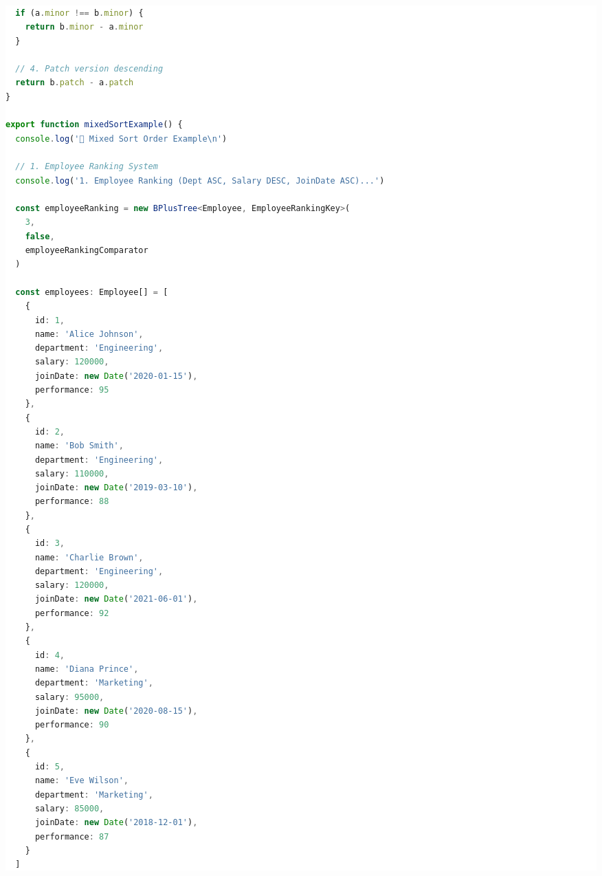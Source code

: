 ```ts
  if (a.minor !== b.minor) {
    return b.minor - a.minor
  }

  // 4. Patch version descending
  return b.patch - a.patch
}

export function mixedSortExample() {
  console.log('🔀 Mixed Sort Order Example\n')

  // 1. Employee Ranking System
  console.log('1. Employee Ranking (Dept ASC, Salary DESC, JoinDate ASC)...')

  const employeeRanking = new BPlusTree<Employee, EmployeeRankingKey>(
    3,
    false,
    employeeRankingComparator
  )

  const employees: Employee[] = [
    {
      id: 1,
      name: 'Alice Johnson',
      department: 'Engineering',
      salary: 120000,
      joinDate: new Date('2020-01-15'),
      performance: 95
    },
    {
      id: 2,
      name: 'Bob Smith',
      department: 'Engineering',
      salary: 110000,
      joinDate: new Date('2019-03-10'),
      performance: 88
    },
    {
      id: 3,
      name: 'Charlie Brown',
      department: 'Engineering',
      salary: 120000,
      joinDate: new Date('2021-06-01'),
      performance: 92
    },
    {
      id: 4,
      name: 'Diana Prince',
      department: 'Marketing',
      salary: 95000,
      joinDate: new Date('2020-08-15'),
      performance: 90
    },
    {
      id: 5,
      name: 'Eve Wilson',
      department: 'Marketing',
      salary: 85000,
      joinDate: new Date('2018-12-01'),
      performance: 87
    }
  ]

```